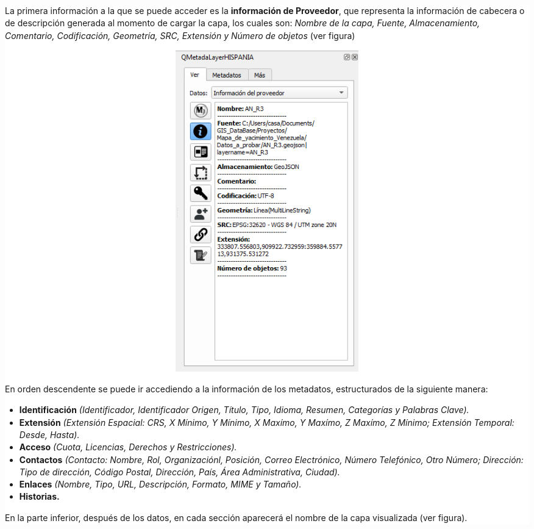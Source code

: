 La primera información a la que se puede acceder es la <b>información de Proveedor</b>, que representa la información de cabecera  o de descripción generada al momento de cargar la capa, los cuales son: <i>Nombre de la capa, Fuente, Almacenamiento, Comentario, Codificación, Geometría, SRC, Extensión y Número de objetos</i> (ver figura)

<p align="center">
<img src="img_QML/Ve_61.png"  width="300" alt="Ver Información de Proveedor">  
</p>  

En orden descendente se puede ir accediendo a la información de los metadatos, estructurados  de la siguiente manera:

- <b>Identificación</b> <i>(Identificador, Identificador Origen, Título, Tipo, Idioma, Resumen, Categorías y Palabras Clave).</i>
- <b>Extensión</b> <i>(Extensión Espacial: CRS, X Mínimo, Y Mínimo, X Maxímo, Y Maxímo, Z Maxímo, Z Mínimo; Extensión Temporal: Desde, Hasta).</i>
- <b>Acceso</b> <i>(Cuota, Licencias, Derechos y Restricciones).</i>
- <b>Contactos</b> <i>(Contacto: Nombre, Rol, Organizaciónl, Posición, Correo Electrónico, Número Telefónico, Otro Número; Dirección: Tipo de dirección, Código Postal, Dirección, País, Área Administrativa, Ciudad).</i>
- <b>Enlaces</b> <i>(Nombre, Tipo, URL, Descripción, Formato, MIME y Tamaño).</i>
- <b>Historias.</b>

 En la parte inferior, después de los datos, en cada sección aparecerá el nombre de la capa visualizada (ver figura).
